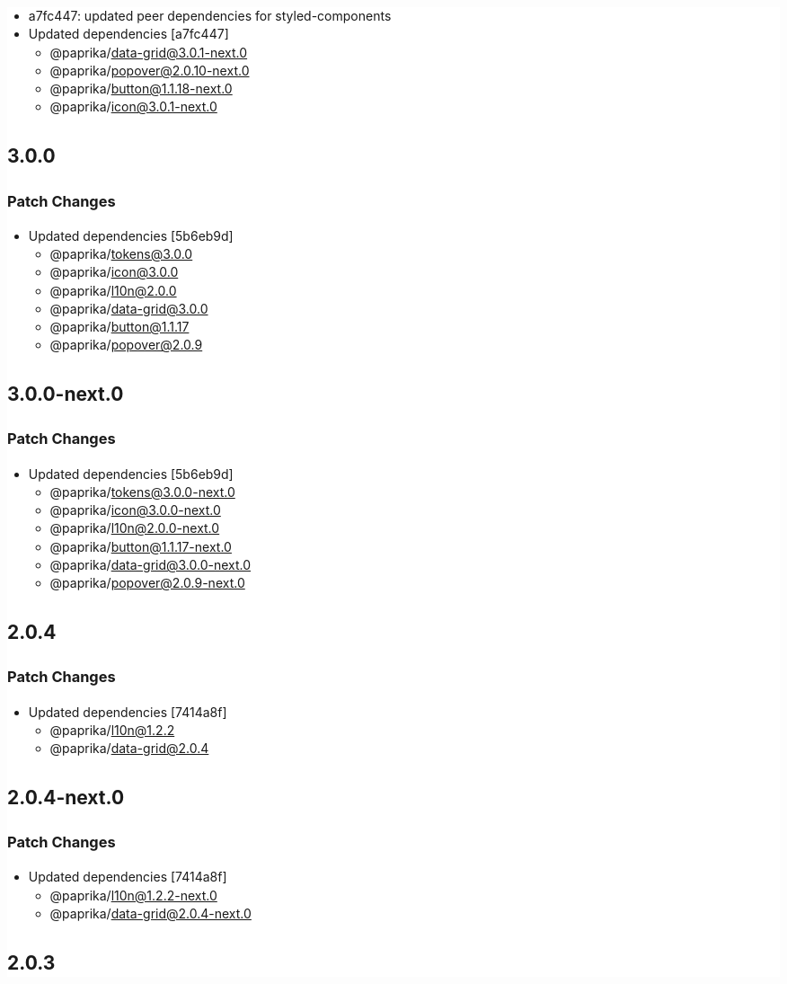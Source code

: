 - a7fc447: updated peer dependencies for styled-components
- Updated dependencies [a7fc447]
  - @paprika/data-grid@3.0.1-next.0
  - @paprika/popover@2.0.10-next.0
  - @paprika/button@1.1.18-next.0
  - @paprika/icon@3.0.1-next.0

## 3.0.0

### Patch Changes

- Updated dependencies [5b6eb9d]
  - @paprika/tokens@3.0.0
  - @paprika/icon@3.0.0
  - @paprika/l10n@2.0.0
  - @paprika/data-grid@3.0.0
  - @paprika/button@1.1.17
  - @paprika/popover@2.0.9

## 3.0.0-next.0

### Patch Changes

- Updated dependencies [5b6eb9d]
  - @paprika/tokens@3.0.0-next.0
  - @paprika/icon@3.0.0-next.0
  - @paprika/l10n@2.0.0-next.0
  - @paprika/button@1.1.17-next.0
  - @paprika/data-grid@3.0.0-next.0
  - @paprika/popover@2.0.9-next.0

## 2.0.4

### Patch Changes

- Updated dependencies [7414a8f]
  - @paprika/l10n@1.2.2
  - @paprika/data-grid@2.0.4

## 2.0.4-next.0

### Patch Changes

- Updated dependencies [7414a8f]
  - @paprika/l10n@1.2.2-next.0
  - @paprika/data-grid@2.0.4-next.0

## 2.0.3
